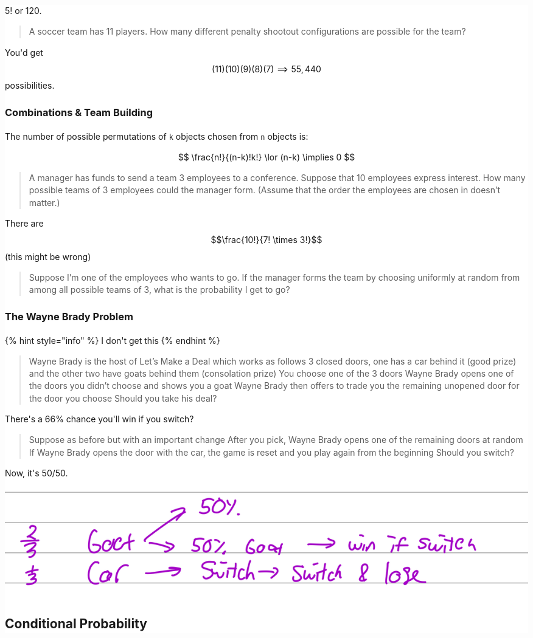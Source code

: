 5! or 120.

> A soccer team has 11 players. How many different penalty shootout configurations are possible for the team?

You'd get $$(11)(10)(9)(8)(7) \implies 55,440$$ possibilities.&#x20;

### Combinations & Team Building

The number of possible permutations of `k` objects chosen from `n` objects is:

$$
\frac{n!}{(n-k)!k!} \lor  (n-k) \implies 0
$$

> A manager has funds to send a team 3 employees to a conference. Suppose that 10 employees express interest. How many possible teams of 3 employees could the manager form. (Assume that the order the employees are chosen in doesn’t matter.)

There are $$\frac{10!}{7!  \times 3!}$$ (this might be wrong)

> Suppose I’m one of the employees who wants to go. If the manager forms the team by choosing uniformly at random from among all possible teams of 3, what is the probability I get to go?

### The Wayne Brady Problem

{% hint style="info" %}
I don't get this
{% endhint %}

> Wayne Brady is the host of Let’s Make a Deal which works as follows 3 closed doors, one has a car behind it (good prize) and the other two have goats behind them (consolation prize) You choose one of the 3 doors Wayne Brady opens one of the doors you didn’t choose and shows you a goat Wayne Brady then offers to trade you the remaining unopened door for the door you choose Should you take his deal?

There's a 66% chance you'll win if you switch?

> Suppose as before but with an important change After you pick, Wayne Brady opens one of the remaining doors at random If Wayne Brady opens the door with the car, the game is reset and you play again from the beginning Should you switch?

Now, it's 50/50.

![](<../../.gitbook/assets/image (644) (1) (1) (1) (1) (1).png>)

## Conditional Probability
